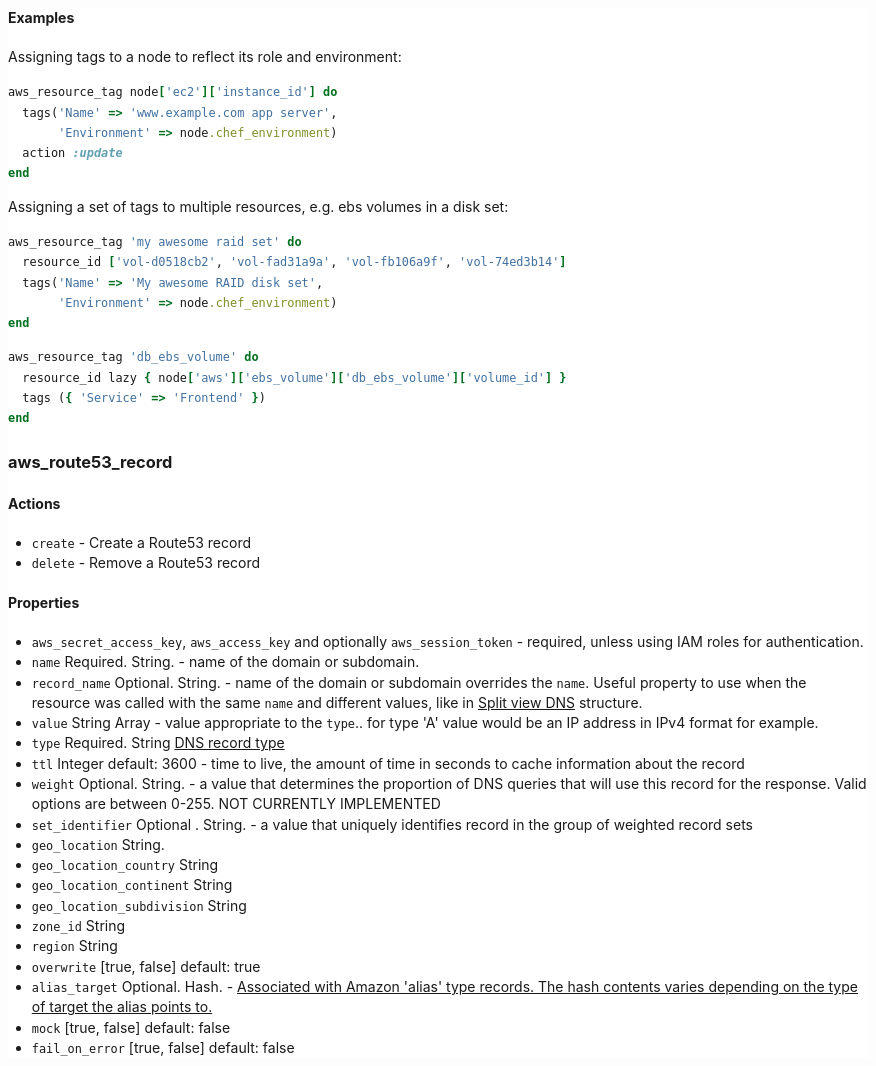 #### Examples

Assigning tags to a node to reflect its role and environment:

```ruby
aws_resource_tag node['ec2']['instance_id'] do
  tags('Name' => 'www.example.com app server',
       'Environment' => node.chef_environment)
  action :update
end
```

Assigning a set of tags to multiple resources, e.g. ebs volumes in a disk set:

```ruby
aws_resource_tag 'my awesome raid set' do
  resource_id ['vol-d0518cb2', 'vol-fad31a9a', 'vol-fb106a9f', 'vol-74ed3b14']
  tags('Name' => 'My awesome RAID disk set',
       'Environment' => node.chef_environment)
end
```

```ruby
aws_resource_tag 'db_ebs_volume' do
  resource_id lazy { node['aws']['ebs_volume']['db_ebs_volume']['volume_id'] }
  tags ({ 'Service' => 'Frontend' })
end
```

### aws_route53_record

#### Actions

- `create` - Create a Route53 record
- `delete` - Remove a Route53 record

#### Properties

- `aws_secret_access_key`, `aws_access_key` and optionally `aws_session_token` - required, unless using IAM roles for authentication.
- `name` Required. String. - name of the domain or subdomain.
- `record_name` Optional. String. - name of the domain or subdomain overrides the `name`. Useful property to use when the resource was called with the same `name` and different values, like in [Split view DNS](https://docs.aws.amazon.com/Route53/latest/DeveloperGuide/hosted-zone-private-considerations.html#hosted-zone-private-considerations-split-view-dns) structure.
- `value` String Array - value appropriate to the `type`.. for type 'A' value would be an IP address in IPv4 format for example.
- `type` Required. String [DNS record type](http://docs.aws.amazon.com/Route53/latest/DeveloperGuide/ResourceRecordTypes.html)
- `ttl` Integer default: 3600 - time to live, the amount of time in seconds to cache information about the record
- `weight` Optional. String. - a value that determines the proportion of DNS queries that will use this record for the response. Valid options are between 0-255\. NOT CURRENTLY IMPLEMENTED
- `set_identifier` Optional . String. - a value that uniquely identifies record in the group of weighted record sets
- `geo_location` String.
- `geo_location_country` String
- `geo_location_continent` String
- `geo_location_subdivision` String
- `zone_id` String
- `region` String
- `overwrite` [true, false] default: true
- `alias_target` Optional. Hash. - [Associated with Amazon 'alias' type records. The hash contents varies depending on the type of target the alias points to.](http://docs.aws.amazon.com/Route53/latest/APIReference/API_AliasTarget.html)
- `mock` [true, false] default: false
- `fail_on_error` [true, false] default: false
